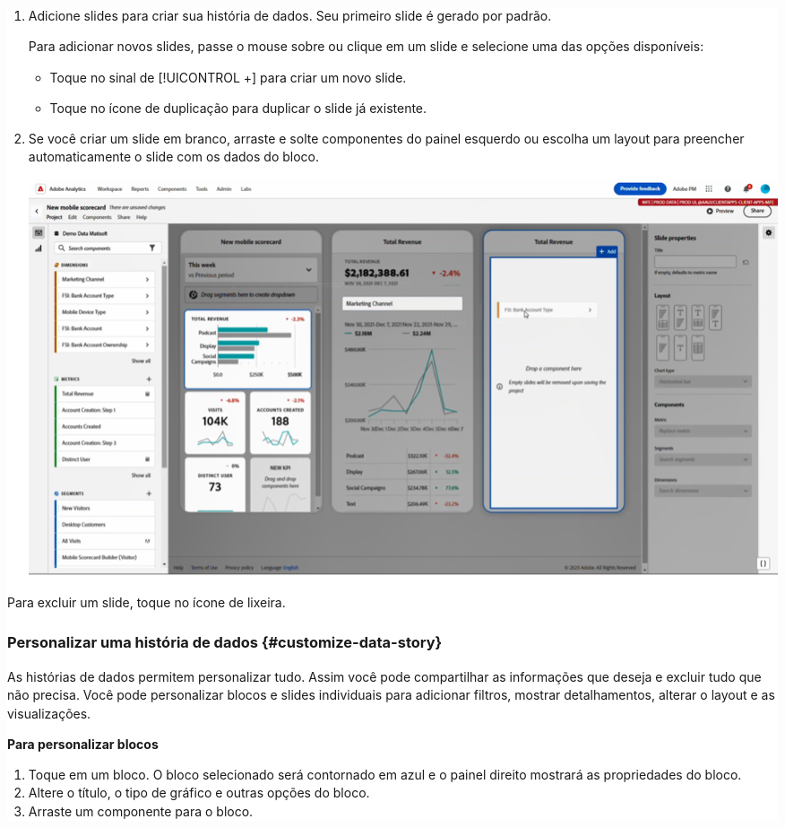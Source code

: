 1. Adicione slides para criar sua história de dados. Seu primeiro slide é gerado por padrão.

   Para adicionar novos slides, passe o mouse sobre ou clique em um slide e selecione uma das opções disponíveis:

   * Toque no sinal de [!UICONTROL +] para criar um novo slide.

   * Toque no ícone de duplicação para duplicar o slide já existente.

1. Se você criar um slide em branco, arraste e solte componentes do painel esquerdo ou escolha um layout para preencher automaticamente o slide com os dados do bloco.

   ![Criar uma história de dados](assets/data-story2.png)

Para excluir um slide, toque no ícone de lixeira.

### Personalizar uma história de dados {#customize-data-story}

As histórias de dados permitem personalizar tudo. Assim você pode compartilhar as informações que deseja e excluir tudo que não precisa. Você pode personalizar blocos e slides individuais para adicionar filtros, mostrar detalhamentos, alterar o layout e as visualizações.

**Para personalizar blocos**

1. Toque em um bloco. O bloco selecionado será contornado em azul e o painel direito mostrará as propriedades do bloco.
1. Altere o título, o tipo de gráfico e outras opções do bloco.
1. Arraste um componente para o bloco.

